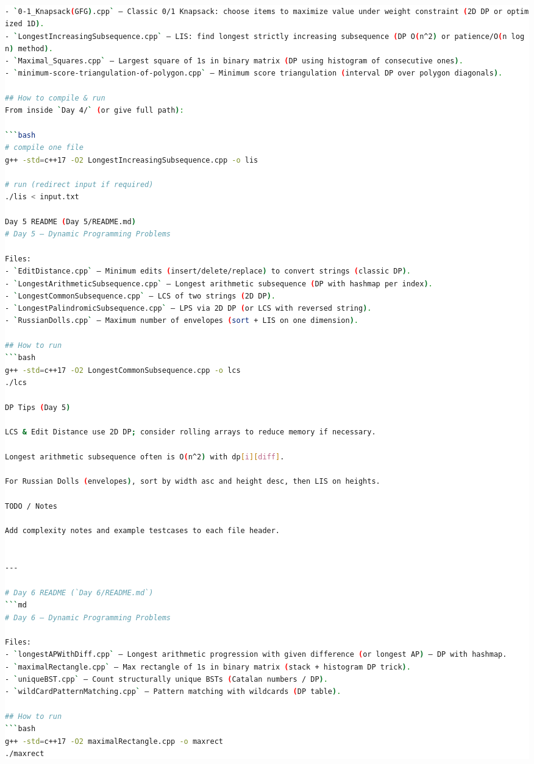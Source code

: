 ```bash
- `0-1_Knapsack(GFG).cpp` — Classic 0/1 Knapsack: choose items to maximize value under weight constraint (2D DP or optimized 1D).
- `LongestIncreasingSubsequence.cpp` — LIS: find longest strictly increasing subsequence (DP O(n^2) or patience/O(n log n) method).
- `Maximal_Squares.cpp` — Largest square of 1s in binary matrix (DP using histogram of consecutive ones).
- `minimum-score-triangulation-of-polygon.cpp` — Minimum score triangulation (interval DP over polygon diagonals).

## How to compile & run
From inside `Day 4/` (or give full path):

```bash
# compile one file
g++ -std=c++17 -O2 LongestIncreasingSubsequence.cpp -o lis

# run (redirect input if required)
./lis < input.txt

Day 5 README (Day 5/README.md)
# Day 5 — Dynamic Programming Problems

Files:
- `EditDistance.cpp` — Minimum edits (insert/delete/replace) to convert strings (classic DP).
- `LongestArithmeticSubsequence.cpp` — Longest arithmetic subsequence (DP with hashmap per index).
- `LongestCommonSubsequence.cpp` — LCS of two strings (2D DP).
- `LongestPalindromicSubsequence.cpp` — LPS via 2D DP (or LCS with reversed string).
- `RussianDolls.cpp` — Maximum number of envelopes (sort + LIS on one dimension).

## How to run
```bash
g++ -std=c++17 -O2 LongestCommonSubsequence.cpp -o lcs
./lcs

DP Tips (Day 5)

LCS & Edit Distance use 2D DP; consider rolling arrays to reduce memory if necessary.

Longest arithmetic subsequence often is O(n^2) with dp[i][diff].

For Russian Dolls (envelopes), sort by width asc and height desc, then LIS on heights.

TODO / Notes

Add complexity notes and example testcases to each file header.


---

# Day 6 README (`Day 6/README.md`)
```md
# Day 6 — Dynamic Programming Problems

Files:
- `longestAPWithDiff.cpp` — Longest arithmetic progression with given difference (or longest AP) — DP with hashmap.
- `maximalRectangle.cpp` — Max rectangle of 1s in binary matrix (stack + histogram DP trick).
- `uniqueBST.cpp` — Count structurally unique BSTs (Catalan numbers / DP).
- `wildCardPatternMatching.cpp` — Pattern matching with wildcards (DP table).

## How to run
```bash
g++ -std=c++17 -O2 maximalRectangle.cpp -o maxrect
./maxrect
```